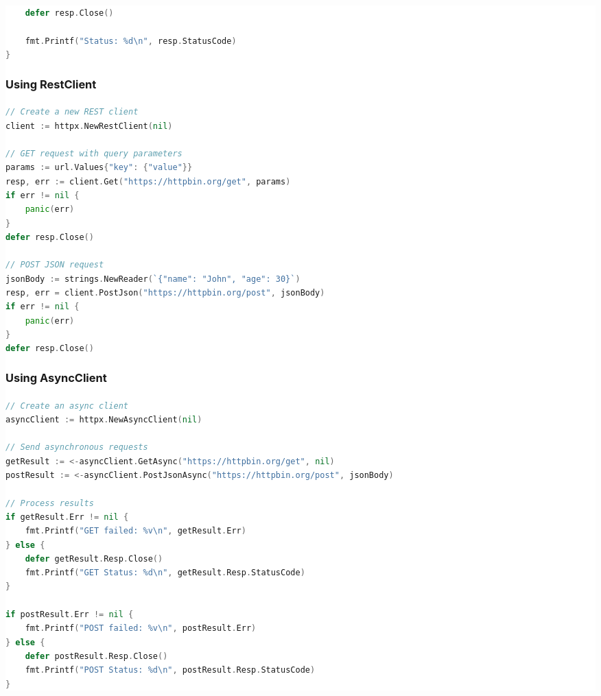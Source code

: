 ```go
    defer resp.Close()
    
    fmt.Printf("Status: %d\n", resp.StatusCode)
}
```

### Using RestClient

```go
// Create a new REST client
client := httpx.NewRestClient(nil)

// GET request with query parameters
params := url.Values{"key": {"value"}}
resp, err := client.Get("https://httpbin.org/get", params)
if err != nil {
    panic(err)
}
defer resp.Close()

// POST JSON request
jsonBody := strings.NewReader(`{"name": "John", "age": 30}`)
resp, err = client.PostJson("https://httpbin.org/post", jsonBody)
if err != nil {
    panic(err)
}
defer resp.Close()
```

### Using AsyncClient

```go
// Create an async client
asyncClient := httpx.NewAsyncClient(nil)

// Send asynchronous requests
getResult := <-asyncClient.GetAsync("https://httpbin.org/get", nil)
postResult := <-asyncClient.PostJsonAsync("https://httpbin.org/post", jsonBody)

// Process results
if getResult.Err != nil {
    fmt.Printf("GET failed: %v\n", getResult.Err)
} else {
    defer getResult.Resp.Close()
    fmt.Printf("GET Status: %d\n", getResult.Resp.StatusCode)
}

if postResult.Err != nil {
    fmt.Printf("POST failed: %v\n", postResult.Err)
} else {
    defer postResult.Resp.Close()
    fmt.Printf("POST Status: %d\n", postResult.Resp.StatusCode)
}
```
